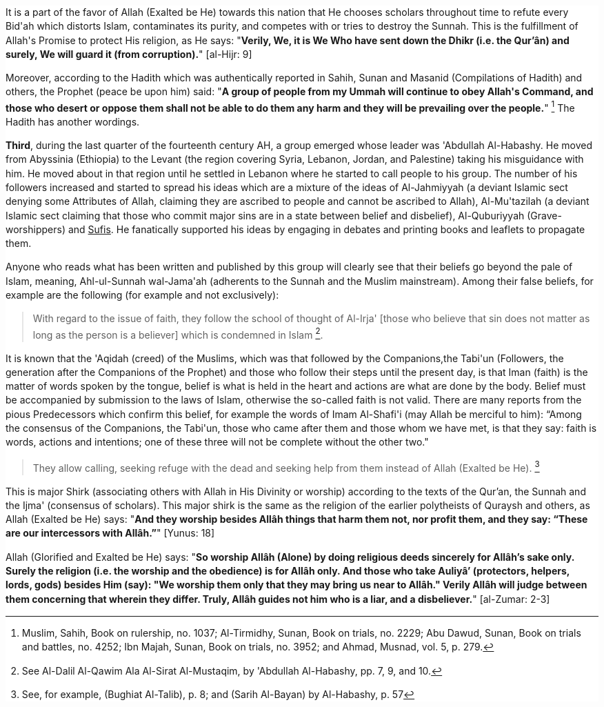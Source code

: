 It is a part of the favor of Allah (Exalted be He) towards this nation that He chooses scholars throughout time to refute every Bid'ah which distorts Islam, contaminates its purity, and competes with or tries to destroy the Sunnah. This is the fulfillment of Allah's Promise to protect His religion, as He says: "**Verily, We, it is We Who have sent down the Dhikr (i.e. the Qur’ân) and surely, We will guard it (from corruption).**" [al-Hijr: 9]

Moreover, according to the Hadith which was authentically reported in Sahih, Sunan and Masanid (Compilations of Hadith) and others, the Prophet (peace be upon him) said: "**A group of people from my Ummah will continue to obey Allah's Command, and those who desert or oppose them shall not be able to do them any harm and they will be prevailing over the people.**" [^3] The Hadith has another wordings. 

**Third**, during the last quarter of the fourteenth century AH, a group emerged whose leader was 'Abdullah Al-Habashy. He moved from Abyssinia (Ethiopia) to the Levant (the region covering Syria, Lebanon, Jordan, and Palestine) taking his misguidance with him. He moved about in that region until he settled in Lebanon where he started to call people to his group. The number of his followers increased and started to spread his ideas which are a mixture of the ideas of Al-Jahmiyyah (a deviant Islamic sect denying some Attributes of Allah, claiming they are ascribed to people and cannot be ascribed to Allah), Al-Mu'tazilah (a deviant Islamic sect claiming that those who commit major sins are in a state between belief and disbelief), Al-Quburiyyah (Grave-worshippers) and [Sufis](/sufism/). He fanatically supported his ideas by engaging in debates and printing books and leaflets to propagate them. 

Anyone who reads what has been written and published by this group will clearly see that their beliefs go beyond the pale of Islam, meaning, Ahl-ul-Sunnah wal-Jama'ah (adherents to the Sunnah and the Muslim mainstream). Among their false beliefs, for example are the following (for example and not exclusively): 

> With regard to the issue of faith, they follow the school of thought of Al-Irja' [those who believe that sin does not matter as long as the person is a believer] which is condemned in Islam [^4].

It is known that the 'Aqidah (creed) of the Muslims, which was that followed by the Companions,the Tabi'un (Followers, the generation after the Companions of the Prophet) and those who follow their steps until the present day, is that Iman (faith) is the matter of words spoken by the tongue, belief is what is held in the heart and actions are what are done by the body. Belief must be accompanied by submission to the laws of Islam, otherwise the so-called faith is not valid. There are many reports from the pious Predecessors which confirm this belief, for example the words of Imam Al-Shafi'i (may Allah be merciful to him): “Among the consensus of the Companions, the Tabi'un, those who came after them and those whom we have met, is that they say: faith is words, actions and intentions; one of these three will not be complete without the other two."

> They allow calling, seeking refuge with the dead and seeking help from them instead of Allah (Exalted be He). [^5]

This is major Shirk (associating others with Allah in His Divinity or worship) according to the texts of the Qur’an, the Sunnah and the Ijma' (consensus of scholars). This major shirk is the same as the religion of the earlier polytheists of Quraysh and others, as Allah (Exalted be He) says: "**And they worship besides Allâh things that harm them not, nor profit them, and they say: “These are our intercessors with Allâh.”**" [Yunus: 18]

Allah (Glorified and Exalted be He) says: "**So worship Allâh (Alone) by doing religious deeds sincerely for Allâh’s sake only. Surely the religion (i.e. the worship and the obedience) is for Allâh only. And those who take Auliyâ’ (protectors, helpers, lords, gods) besides Him (say): "We worship them only that they may bring us near to Allâh." Verily Allâh will judge between them concerning that wherein they differ. Truly, Allâh guides not him who is a liar, and a disbeliever.**" [al-Zumar: 2-3]


[^1]: Al-Bukhari, Sahih, Book on testimonies, no. 2652; Muslim, Sahih, Book on merits and virtues, no. 2533; Al-Tirmidhi, Sunan, Book on virtues of the Companions, no. 3859; Ibn Majah, Sunan, Book on judgments, no. 2362; and Ahmad, vol. 1, p. 434.
[^2]: Al-Tirmidhy, Sunan, Book on knowledge, no. 2676; Abu Dawud, Sunan, Book on Al-Sunnah, no. 4607; Ibn Majah, Sunan, Introduction, no. 44; Ahmad ibn Hanbal, Musnad, vol. 4, p. 126; and Al-Darimy, Sunan, Introduction, no. 95.
[^3]: Muslim, Sahih, Book on rulership, no. 1037; Al-Tirmidhy, Sunan, Book on trials, no. 2229; Abu Dawud, Sunan, Book on trials and battles, no. 4252; Ibn Majah, Sunan, Book on trials, no. 3952; and Ahmad, Musnad, vol. 5, p. 279.
[^4]: See Al-Dalil Al-Qawim Ala Al-Sirat Al-Mustaqim, by 'Abdullah Al-Habashy, pp. 7, 9, and 10.
[^5]: See, for example, (Bughiat Al-Talib), p. 8; and (Sarih Al-Bayan) by Al-Habashy, p. 57
[^6]: Al-Tirmidhy, Sunan, Book on Tafsir, no. 2969; and Ibn Majah, Sunan, Book on supplication, no. 3828.
[^7]: See, for example, (Izhar Al-'Aqidah Al-Sunniyah Bi Sharh Al-'Aqidah Al-Tahawiyah) by 'Abdullah Al-Habashy, pp. 58-59.
[^8]: -
[^9]: Al-Bukhari, Sahih, Book on the beginning of creation, no. 3194; Muslim, Sahih, Sahih on repentance, no. 2751; Al-Tirmidhy, Sunan, Book on supplications, no. 3543; Ibn Majah, Sunan, Book on asceticism, no. 4295; and Ahmad, Musnad, vol. 2, p. 397.
[^10]: Al-Bukhari, Sahih, Book on expeditions, no. 4351; Muslim, Sahih, Book on Zakah, no. 1064; and Ahmad, Musnad, vol. 3, p. 5.
[^11]: -
[^12]: Muslim, Sahih, Book on Masjids and places for Salah, no. 537; Al-Nasa'i, Sunan, Book on Sujud-ul-Sahw, no. 1218; and Abu Dawud, Sunan, Book on Salah, no. 930.
[^13]: See, for example, (Sarih Al-Bayan) by Al-Habashy, pp. 86-116.
[^14]: Al-Bukhari, Sahih, Book on merits and virtues, no. 3673; Muslim, Sahih, Book on merits of the Companions, no. 2541; Al-Tirmidhy, Sunan, Book on merits, no. 3861; Abu Dawud, Sunan, Al-Sunnah, no. 4658; Ibn Majah, Sunan, Introduction, no. 161; and Ahmad, Musnad, vol. 3, p. 55.
[^15]: See, for example, (Bughiat Al-Talib), by Al-Habashy, p. 224.
[^16]: See, for example, (Bughiat Al-Talib), by Al-Habashy, p. 288.
[^17]: See, for example, (Bughiat Al-Talib), by Al-Habashy, p. 351.
[^18]: See, for example, (Sarih Al-Bayan) by Al-Habashy, pp. 178-179.
